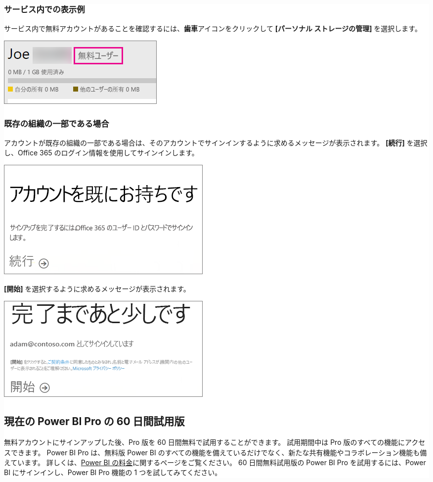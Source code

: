### <a name="what-this-looks-like-within-the-service"></a>サービス内での表示例
サービス内で無料アカウントがあることを確認するには、**歯車**アイコンをクリックして **[パーソナル ストレージの管理]** を選択します。

![](media/service-self-service-signup-for-power-bi/powerbi-free-signup7.png)

### <a name="what-if-youre-already-part-of-an-existing-organization"></a>既存の組織の一部である場合
アカウントが既存の組織の一部である場合は、そのアカウントでサインインするように求めるメッセージが表示されます。 **[続行]** を選択し、Office 365 のログイン情報を使用してサインインします。

![](media/service-self-service-signup-for-power-bi/powerbi-free-signup5.png)

**[開始]** を選択するように求めるメッセージが表示されます。

![](media/service-self-service-signup-for-power-bi/powerbi-free-signup6.png)

## <a name="in-service-power-bi-pro-60-day-trial"></a>現在の Power BI Pro の 60 日間試用版
無料アカウントにサインアップした後、Pro 版を 60 日間無料で試用することができます。 試用期間中は Pro 版のすべての機能にアクセスできます。 Power BI Pro は、無料版 Power BI のすべての機能を備えているだけでなく、新たな共有機能やコラボレーション機能も備えています。 詳しくは、[Power BI の料金](https://powerbi.microsoft.com/pricing)に関するページをご覧ください。 60 日間無料試用版の Power BI Pro を試用するには、Power BI にサインインし、Power BI Pro 機能の 1 つを試してみてください。
